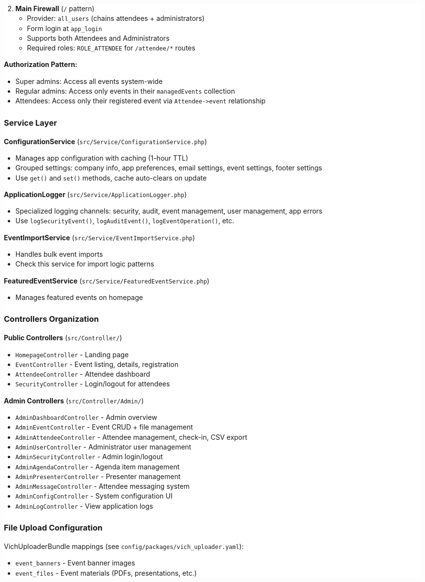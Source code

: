2. **Main Firewall** (`/` pattern)
   - Provider: `all_users` (chains attendees + administrators)
   - Form login at `app_login`
   - Supports both Attendees and Administrators
   - Required roles: `ROLE_ATTENDEE` for `/attendee/*` routes

**Authorization Pattern:**
- Super admins: Access all events system-wide
- Regular admins: Access only events in their `managedEvents` collection
- Attendees: Access only their registered event via `Attendee->event` relationship

### Service Layer

**ConfigurationService** (`src/Service/ConfigurationService.php`)
- Manages app configuration with caching (1-hour TTL)
- Grouped settings: company info, app preferences, email settings, event settings, footer settings
- Use `get()` and `set()` methods, cache auto-clears on update

**ApplicationLogger** (`src/Service/ApplicationLogger.php`)
- Specialized logging channels: security, audit, event management, user management, app errors
- Use `logSecurityEvent()`, `logAuditEvent()`, `logEventOperation()`, etc.

**EventImportService** (`src/Service/EventImportService.php`)
- Handles bulk event imports
- Check this service for import logic patterns

**FeaturedEventService** (`src/Service/FeaturedEventService.php`)
- Manages featured events on homepage

### Controllers Organization

**Public Controllers** (`src/Controller/`)
- `HomepageController` - Landing page
- `EventController` - Event listing, details, registration
- `AttendeeController` - Attendee dashboard
- `SecurityController` - Login/logout for attendees

**Admin Controllers** (`src/Controller/Admin/`)
- `AdminDashboardController` - Admin overview
- `AdminEventController` - Event CRUD + file management
- `AdminAttendeeController` - Attendee management, check-in, CSV export
- `AdminUserController` - Administrator user management
- `AdminSecurityController` - Admin login/logout
- `AdminAgendaController` - Agenda item management
- `AdminPresenterController` - Presenter management
- `AdminMessageController` - Attendee messaging system
- `AdminConfigController` - System configuration UI
- `AdminLogController` - View application logs

### File Upload Configuration

VichUploaderBundle mappings (see `config/packages/vich_uploader.yaml`):
- `event_banners` - Event banner images
- `event_files` - Event materials (PDFs, presentations, etc.)
